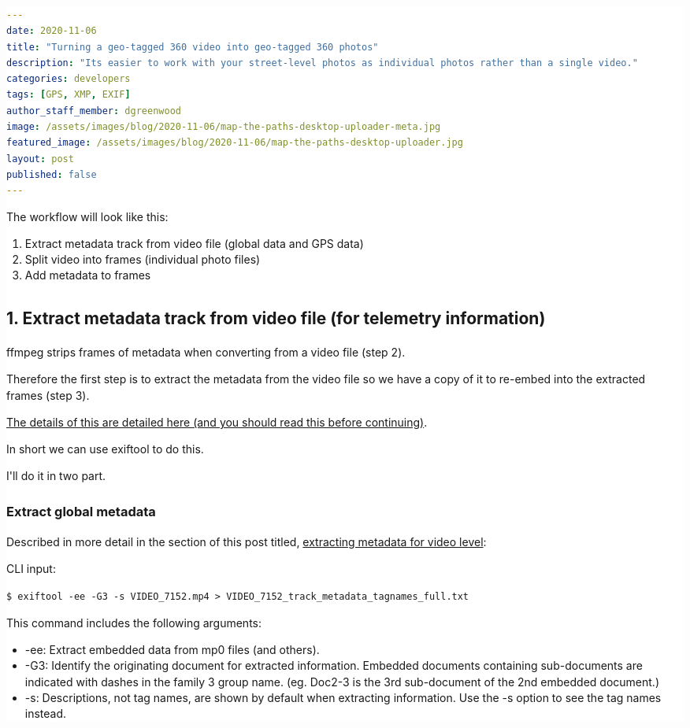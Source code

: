 ```yaml
---
date: 2020-11-06
title: "Turning a geo-tagged 360 video into geo-tagged 360 photos"
description: "Its easier to work with your street-level photos as individual photos rather than a single video."
categories: developers
tags: [GPS, XMP, EXIF]
author_staff_member: dgreenwood
image: /assets/images/blog/2020-11-06/map-the-paths-desktop-uploader-meta.jpg
featured_image: /assets/images/blog/2020-11-06/map-the-paths-desktop-uploader.jpg
layout: post
published: false
---
```




The workflow will look like this:

1. Extract metadata track from video file (global data and GPS data)
2. Split video into frames (individual photo files)
3. Add metadata to frames



## 1. Extract metadata track from video file (for telemetry information)

ffmpeg strips frames of metadata when converting from a video file (step 2).

Therefore the first step is to extract the metadata from the video file so we have a copy of it to re-embed into the extracted frames (step 3).

[The details of this are detailed here (and you should read this before continuing)](/blog/2020/metadata-exif-xmp-360-video-files).

In short we can use exiftool to do this.

I'll do it in two part.

### Extract global metadata

Described in more detail in the section of this post titled, [extracting metadata for video level](/blog/2020/metadata-exif-xmp-360-video-files):

CLI input: 

```
$ exiftool -ee -G3 -s VIDEO_7152.mp4 > VIDEO_7152_track_metadata_tagnames_full.txt
```

This command includes the following arguments:

* -ee: Extract embedded data from mp0 files (and others).
* -G3: Identify the originating document for extracted information. Embedded documents containing sub-documents are indicated with dashes in the family 3 group name. (eg. Doc2-3 is the 3rd sub-document of the 2nd embedded document.)
* -s: Descriptions, not tag names, are shown by default when extracting information. Use the -s option to see the tag names instead.
